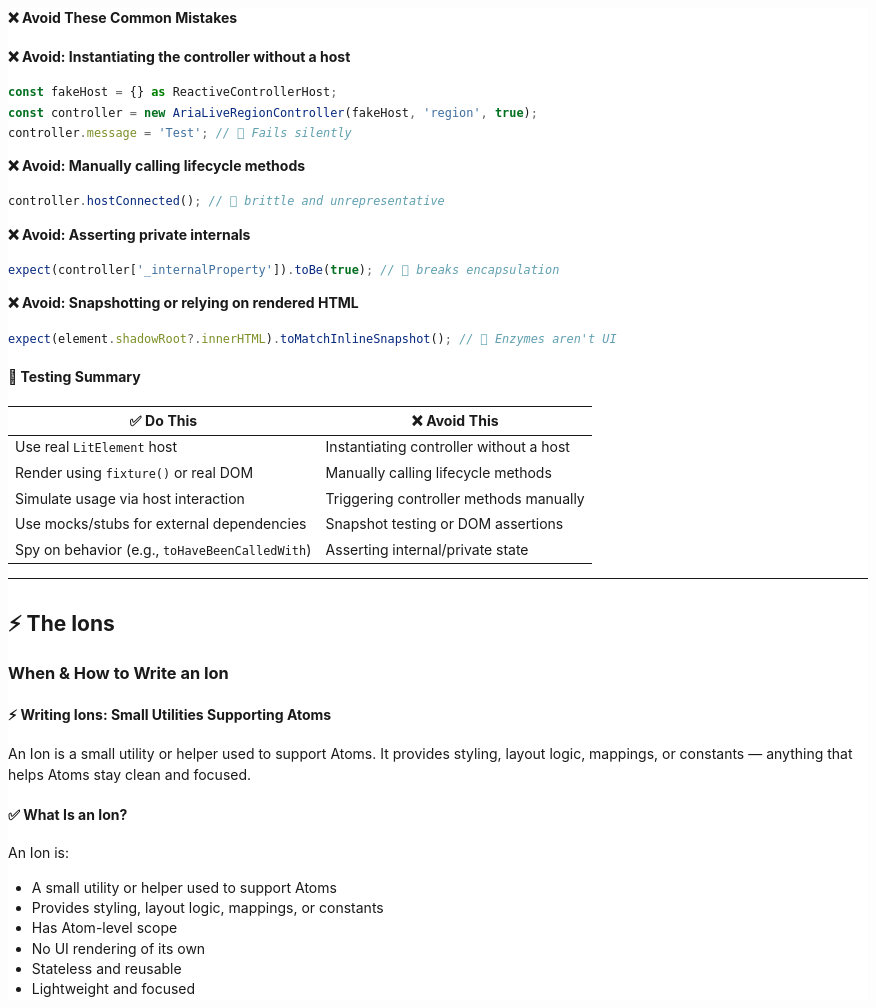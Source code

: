 #### ❌ Avoid These Common Mistakes

**❌ Avoid: Instantiating the controller without a host**

```ts
const fakeHost = {} as ReactiveControllerHost;
const controller = new AriaLiveRegionController(fakeHost, 'region', true);
controller.message = 'Test'; // 🚫 Fails silently
```

**❌ Avoid: Manually calling lifecycle methods**

```ts
controller.hostConnected(); // 🚫 brittle and unrepresentative
```

**❌ Avoid: Asserting private internals**

```ts
expect(controller['_internalProperty']).toBe(true); // 🚫 breaks encapsulation
```

**❌ Avoid: Snapshotting or relying on rendered HTML**

```ts
expect(element.shadowRoot?.innerHTML).toMatchInlineSnapshot(); // 🚫 Enzymes aren't UI
```

#### 🧪 Testing Summary

| ✅ Do This                                     | ❌ Avoid This                           |
| ---------------------------------------------- | --------------------------------------- |
| Use real `LitElement` host                     | Instantiating controller without a host |
| Render using `fixture()` or real DOM           | Manually calling lifecycle methods      |
| Simulate usage via host interaction            | Triggering controller methods manually  |
| Use mocks/stubs for external dependencies      | Snapshot testing or DOM assertions      |
| Spy on behavior (e.g., `toHaveBeenCalledWith`) | Asserting internal/private state        |

---

## ⚡ The Ions

### When & How to Write an Ion

#### ⚡ Writing Ions: Small Utilities Supporting Atoms

An Ion is a small utility or helper used to support Atoms. It provides styling, layout logic, mappings, or constants — anything that helps Atoms stay clean and focused.

#### ✅ What Is an Ion?

An Ion is:

- A small utility or helper used to support Atoms
- Provides styling, layout logic, mappings, or constants
- Has Atom-level scope
- No UI rendering of its own
- Stateless and reusable
- Lightweight and focused
